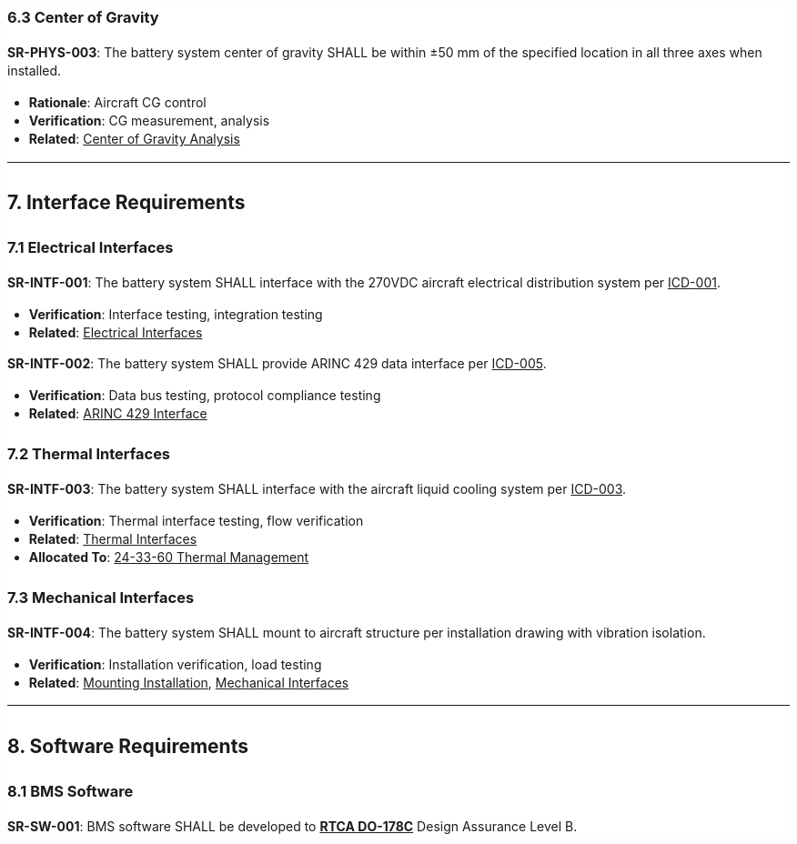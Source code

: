 ### 6.3 Center of Gravity

**SR-PHYS-003**: The battery system center of gravity SHALL be within ±50 mm of the specified location in all three axes when installed.

- **Rationale**: Aircraft CG control
- **Verification**: CG measurement, analysis
- **Related**: [Center of Gravity Analysis](../DESIGN/ATA-24-33-00-043_CENTER_OF_GRAVITY.md)

---

## 7. Interface Requirements

### 7.1 Electrical Interfaces

**SR-INTF-001**: The battery system SHALL interface with the 270VDC aircraft electrical distribution system per [ICD-001](../INTERFACES/ATA-24-33-00-ICD-001_TO_24-30_DISTRIBUTION.md).

- **Verification**: Interface testing, integration testing
- **Related**: [Electrical Interfaces](../INTERFACES/ATA-24-33-00-051_ELECTRICAL_INTERFACES.md)

**SR-INTF-002**: The battery system SHALL provide ARINC 429 data interface per [ICD-005](../INTERFACES/ATA-24-33-00-ICD-005_TO_45_MONITORING.md).

- **Verification**: Data bus testing, protocol compliance testing
- **Related**: [ARINC 429 Interface](../INTERFACES/ATA-24-33-00-055_ARINC_429_INTERFACE.md)

### 7.2 Thermal Interfaces

**SR-INTF-003**: The battery system SHALL interface with the aircraft liquid cooling system per [ICD-003](../INTERFACES/ATA-24-33-00-ICD-003_TO_21_THERMAL_MGMT.md).

- **Verification**: Thermal interface testing, flow verification
- **Related**: [Thermal Interfaces](../INTERFACES/ATA-24-33-00-053_THERMAL_INTERFACES.md)
- **Allocated To**: [24-33-60 Thermal Management](../SUBSYSTEMS_AND_COMPONENTS/24-33-60_THERMAL_MANAGEMENT/README.md)

### 7.3 Mechanical Interfaces

**SR-INTF-004**: The battery system SHALL mount to aircraft structure per installation drawing with vibration isolation.

- **Verification**: Installation verification, load testing
- **Related**: [Mounting Installation](../DESIGN/ATA-24-33-00-041_MOUNTING_INSTALLATION.md), [Mechanical Interfaces](../INTERFACES/ATA-24-33-00-050_MECHANICAL_INTERFACES.md)

---

## 8. Software Requirements

### 8.1 BMS Software

**SR-SW-001**: BMS software SHALL be developed to **[RTCA DO-178C](https://my.rtca.org/)** Design Assurance Level B.
